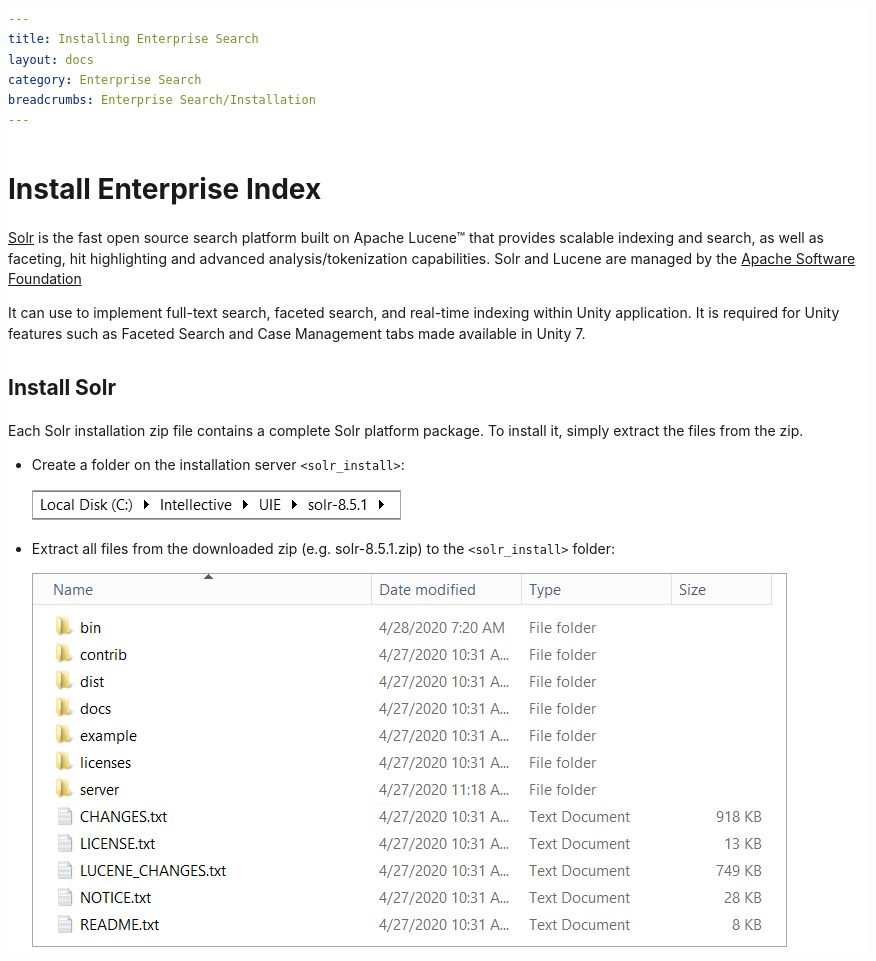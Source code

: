 ```yaml
---
title: Installing Enterprise Search
layout: docs
category: Enterprise Search
breadcrumbs: Enterprise Search/Installation
---
```

# Install Enterprise Index  

[Solr](https://lucene.apache.org/solr/guide/) is the fast open source search platform built on Apache Lucene™ that provides scalable indexing and search, as well as faceting, hit highlighting and advanced analysis/tokenization capabilities. Solr and Lucene are managed by the [Apache Software Foundation](http://www.apache.org/) 

It can use to implement full-text search, faceted search, and real-time indexing within Unity application. It is required for Unity features such as Faceted Search and Case Management tabs made available in Unity 7.


## Install Solr 

Each Solr installation zip file contains a complete Solr platform package. To install it, simply extract the files from the zip. 

- Create a folder on the installation server `<solr_install>`: 

	![uie-folder](installing-enterprise-search/images/image11.png) 
	
- Extract all files from the downloaded zip (e.g. solr-8.5.1.zip) to the `<solr_install>` folder: 

	![uie-folder](installing-enterprise-search/images/image12.png) 
	